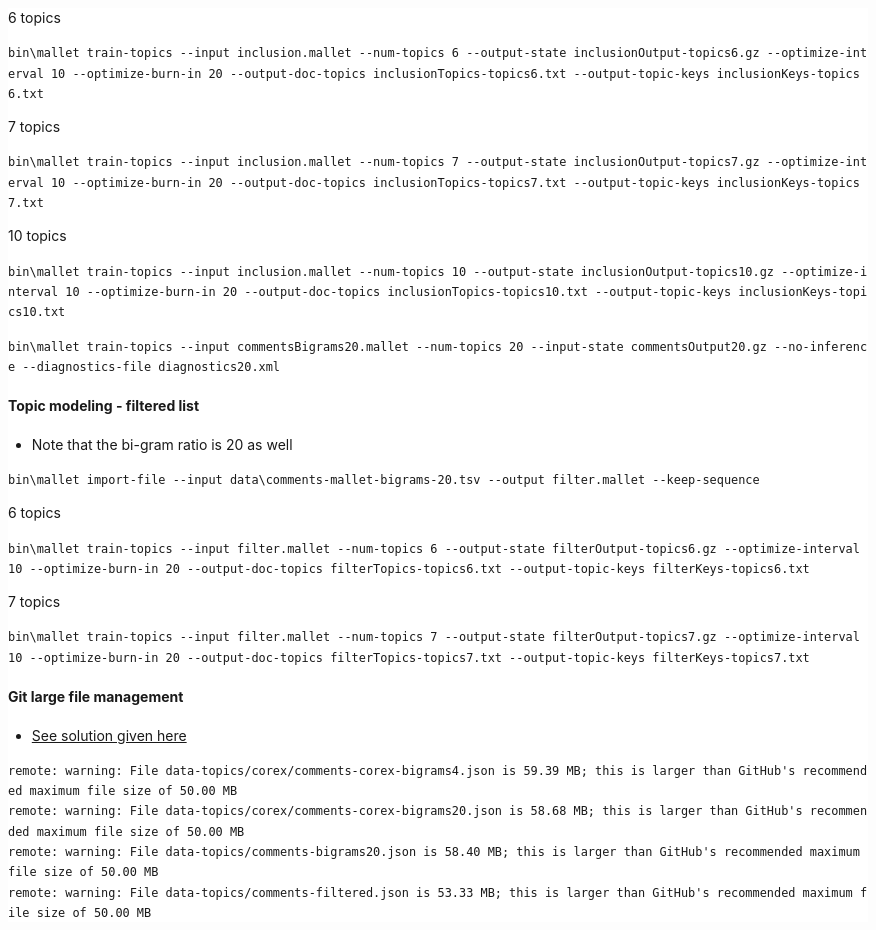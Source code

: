6 topics
```
bin\mallet train-topics --input inclusion.mallet --num-topics 6 --output-state inclusionOutput-topics6.gz --optimize-interval 10 --optimize-burn-in 20 --output-doc-topics inclusionTopics-topics6.txt --output-topic-keys inclusionKeys-topics6.txt 
```


7 topics
```
bin\mallet train-topics --input inclusion.mallet --num-topics 7 --output-state inclusionOutput-topics7.gz --optimize-interval 10 --optimize-burn-in 20 --output-doc-topics inclusionTopics-topics7.txt --output-topic-keys inclusionKeys-topics7.txt 
```


10 topics
```
bin\mallet train-topics --input inclusion.mallet --num-topics 10 --output-state inclusionOutput-topics10.gz --optimize-interval 10 --optimize-burn-in 20 --output-doc-topics inclusionTopics-topics10.txt --output-topic-keys inclusionKeys-topics10.txt 
```

```
bin\mallet train-topics --input commentsBigrams20.mallet --num-topics 20 --input-state commentsOutput20.gz --no-inference --diagnostics-file diagnostics20.xml
```

#### Topic modeling - filtered list

- Note that the bi-gram ratio is 20 as well

```
bin\mallet import-file --input data\comments-mallet-bigrams-20.tsv --output filter.mallet --keep-sequence 
```

6 topics
```
bin\mallet train-topics --input filter.mallet --num-topics 6 --output-state filterOutput-topics6.gz --optimize-interval 10 --optimize-burn-in 20 --output-doc-topics filterTopics-topics6.txt --output-topic-keys filterKeys-topics6.txt 
```

7 topics
```
bin\mallet train-topics --input filter.mallet --num-topics 7 --output-state filterOutput-topics7.gz --optimize-interval 10 --optimize-burn-in 20 --output-doc-topics filterTopics-topics7.txt --output-topic-keys filterKeys-topics7.txt 
```

#### Git large file management

- [See solution given here](https://stackoverflow.com/questions/33360043/git-error-need-to-remove-large-file)

```
remote: warning: File data-topics/corex/comments-corex-bigrams4.json is 59.39 MB; this is larger than GitHub's recommended maximum file size of 50.00 MB
remote: warning: File data-topics/corex/comments-corex-bigrams20.json is 58.68 MB; this is larger than GitHub's recommended maximum file size of 50.00 MB
remote: warning: File data-topics/comments-bigrams20.json is 58.40 MB; this is larger than GitHub's recommended maximum file size of 50.00 MB
remote: warning: File data-topics/comments-filtered.json is 53.33 MB; this is larger than GitHub's recommended maximum file size of 50.00 MB
```

